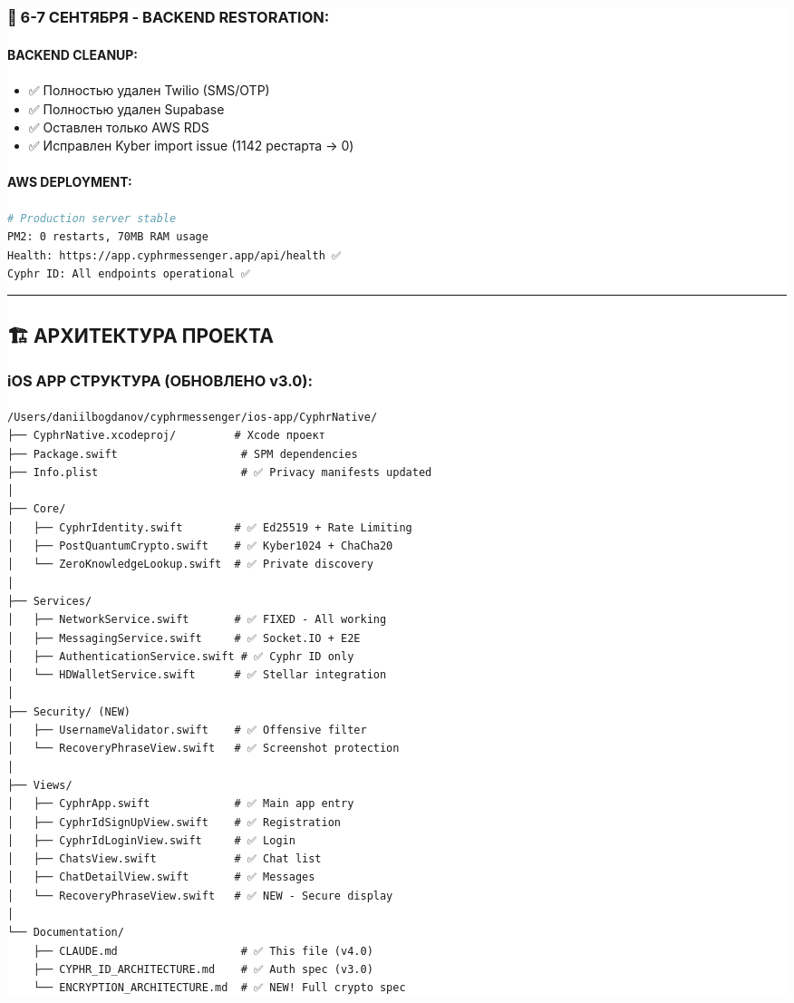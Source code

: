 ### **📅 6-7 СЕНТЯБРЯ - BACKEND RESTORATION:**

#### **BACKEND CLEANUP:**
- ✅ Полностью удален Twilio (SMS/OTP)
- ✅ Полностью удален Supabase
- ✅ Оставлен только AWS RDS
- ✅ Исправлен Kyber import issue (1142 рестарта → 0)

#### **AWS DEPLOYMENT:**
```bash
# Production server stable
PM2: 0 restarts, 70MB RAM usage
Health: https://app.cyphrmessenger.app/api/health ✅
Cyphr ID: All endpoints operational ✅
```

---

## 🏗️ **АРХИТЕКТУРА ПРОЕКТА**

### **iOS APP СТРУКТУРА (ОБНОВЛЕНО v3.0):**
```
/Users/daniilbogdanov/cyphrmessenger/ios-app/CyphrNative/
├── CyphrNative.xcodeproj/         # Xcode проект
├── Package.swift                   # SPM dependencies
├── Info.plist                      # ✅ Privacy manifests updated
│
├── Core/
│   ├── CyphrIdentity.swift        # ✅ Ed25519 + Rate Limiting
│   ├── PostQuantumCrypto.swift    # ✅ Kyber1024 + ChaCha20
│   └── ZeroKnowledgeLookup.swift  # ✅ Private discovery
│
├── Services/
│   ├── NetworkService.swift       # ✅ FIXED - All working
│   ├── MessagingService.swift     # ✅ Socket.IO + E2E
│   ├── AuthenticationService.swift # ✅ Cyphr ID only
│   └── HDWalletService.swift      # ✅ Stellar integration
│
├── Security/ (NEW)
│   ├── UsernameValidator.swift    # ✅ Offensive filter
│   └── RecoveryPhraseView.swift   # ✅ Screenshot protection
│
├── Views/
│   ├── CyphrApp.swift             # ✅ Main app entry
│   ├── CyphrIdSignUpView.swift    # ✅ Registration
│   ├── CyphrIdLoginView.swift     # ✅ Login
│   ├── ChatsView.swift            # ✅ Chat list
│   ├── ChatDetailView.swift       # ✅ Messages
│   └── RecoveryPhraseView.swift   # ✅ NEW - Secure display
│
└── Documentation/
    ├── CLAUDE.md                   # ✅ This file (v4.0)
    ├── CYPHR_ID_ARCHITECTURE.md    # ✅ Auth spec (v3.0)
    └── ENCRYPTION_ARCHITECTURE.md  # ✅ NEW! Full crypto spec
```
